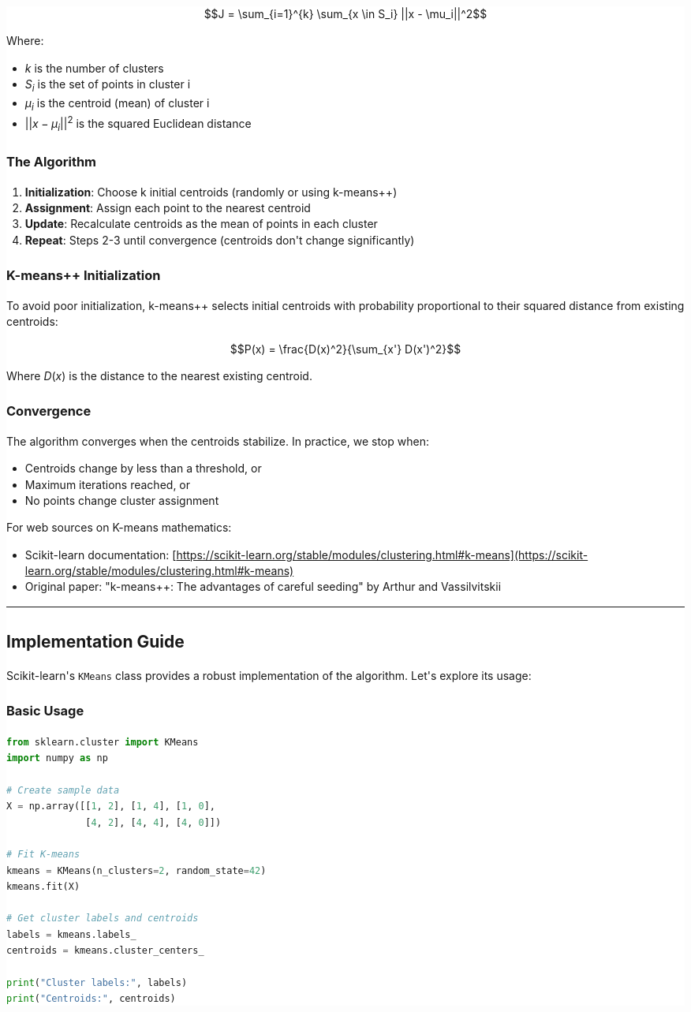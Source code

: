 $$J = \sum_{i=1}^{k} \sum_{x \in S_i} ||x - \mu_i||^2$$

Where:
- $k$ is the number of clusters
- $S_i$ is the set of points in cluster i
- $\mu_i$ is the centroid (mean) of cluster i
- $||x - \mu_i||^2$ is the squared Euclidean distance

### The Algorithm

1. **Initialization**: Choose k initial centroids (randomly or using k-means++)
2. **Assignment**: Assign each point to the nearest centroid
3. **Update**: Recalculate centroids as the mean of points in each cluster
4. **Repeat**: Steps 2-3 until convergence (centroids don't change significantly)

### K-means++ Initialization

To avoid poor initialization, k-means++ selects initial centroids with probability proportional to their squared distance from existing centroids:

$$P(x) = \frac{D(x)^2}{\sum_{x'} D(x')^2}$$

Where $D(x)$ is the distance to the nearest existing centroid.

### Convergence

The algorithm converges when the centroids stabilize. In practice, we stop when:
- Centroids change by less than a threshold, or
- Maximum iterations reached, or
- No points change cluster assignment

For web sources on K-means mathematics:
- Scikit-learn documentation: [https://scikit-learn.org/stable/modules/clustering.html#k-means](https://scikit-learn.org/stable/modules/clustering.html#k-means)
- Original paper: "k-means++: The advantages of careful seeding" by Arthur and Vassilvitskii

---

## Implementation Guide

Scikit-learn's `KMeans` class provides a robust implementation of the algorithm. Let's explore its usage:

### Basic Usage

```python
from sklearn.cluster import KMeans
import numpy as np

# Create sample data
X = np.array([[1, 2], [1, 4], [1, 0],
              [4, 2], [4, 4], [4, 0]])

# Fit K-means
kmeans = KMeans(n_clusters=2, random_state=42)
kmeans.fit(X)

# Get cluster labels and centroids
labels = kmeans.labels_
centroids = kmeans.cluster_centers_

print("Cluster labels:", labels)
print("Centroids:", centroids)
```
